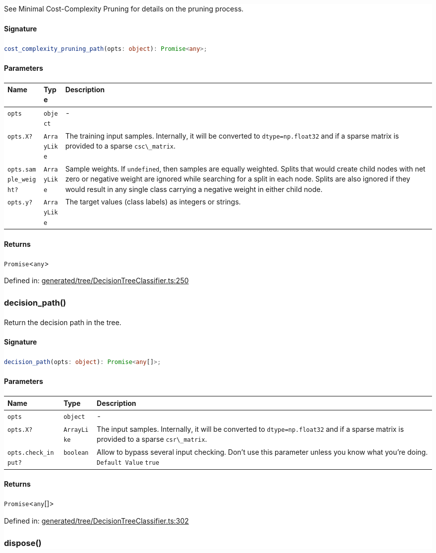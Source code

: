 See Minimal Cost-Complexity Pruning for details on the pruning process.

#### Signature

```ts
cost_complexity_pruning_path(opts: object): Promise<any>;
```

#### Parameters

| Name | Type | Description |
| :------ | :------ | :------ |
| `opts` | `object` | - |
| `opts.X?` | `ArrayLike` | The training input samples. Internally, it will be converted to `dtype=np.float32` and if a sparse matrix is provided to a sparse `csc\_matrix`. |
| `opts.sample_weight?` | `ArrayLike` | Sample weights. If `undefined`, then samples are equally weighted. Splits that would create child nodes with net zero or negative weight are ignored while searching for a split in each node. Splits are also ignored if they would result in any single class carrying a negative weight in either child node. |
| `opts.y?` | `ArrayLike` | The target values (class labels) as integers or strings. |

#### Returns

`Promise`\<`any`\>

Defined in:  [generated/tree/DecisionTreeClassifier.ts:250](https://github.com/transitive-bullshit/scikit-learn-ts/blob/f6c1fce/packages/sklearn/src/generated/tree/DecisionTreeClassifier.ts#L250)

### decision\_path()

Return the decision path in the tree.

#### Signature

```ts
decision_path(opts: object): Promise<any[]>;
```

#### Parameters

| Name | Type | Description |
| :------ | :------ | :------ |
| `opts` | `object` | - |
| `opts.X?` | `ArrayLike` | The input samples. Internally, it will be converted to `dtype=np.float32` and if a sparse matrix is provided to a sparse `csr\_matrix`. |
| `opts.check_input?` | `boolean` | Allow to bypass several input checking. Don’t use this parameter unless you know what you’re doing.  `Default Value`  `true` |

#### Returns

`Promise`\<`any`[]\>

Defined in:  [generated/tree/DecisionTreeClassifier.ts:302](https://github.com/transitive-bullshit/scikit-learn-ts/blob/f6c1fce/packages/sklearn/src/generated/tree/DecisionTreeClassifier.ts#L302)

### dispose()
